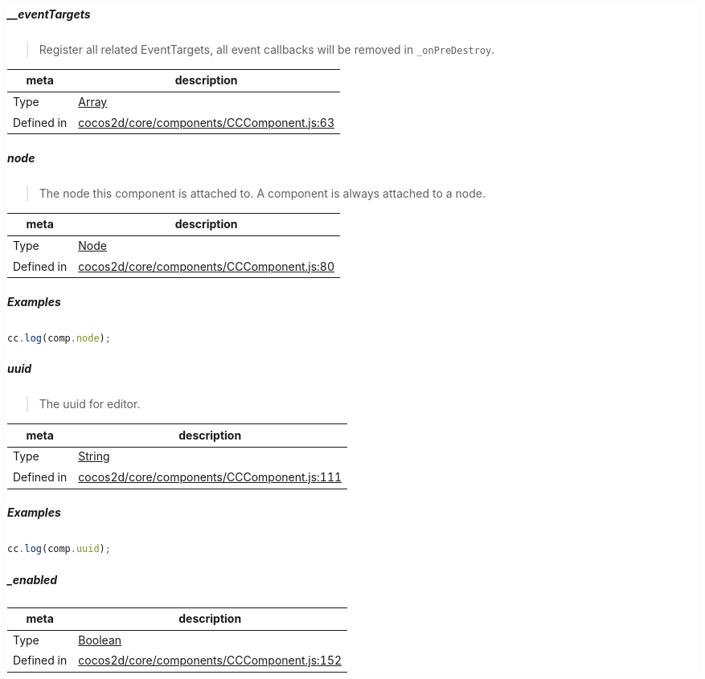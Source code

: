 

##### __eventTargets

> Register all related EventTargets,
all event callbacks will be removed in `_onPreDestroy`.

| meta | description |
|------|-------------|
| Type | <a href="https://developer.mozilla.org/en/JavaScript/Reference/Global_Objects/Array" class="crosslink external" target="_blank">Array</a> |
| Defined in | [cocos2d/core/components/CCComponent.js:63](https://github.com/cocos-creator/engine/blob/ca662e1d8c009e4c070be6fb12c55967f9cdd6f6/cocos2d/core/components/CCComponent.js#L63) |



##### node

> The node this component is attached to. A component is always attached to a node.

| meta | description |
|------|-------------|
| Type | <a href="../classes/Node.html" class="crosslink">Node</a> |
| Defined in | [cocos2d/core/components/CCComponent.js:80](https://github.com/cocos-creator/engine/blob/ca662e1d8c009e4c070be6fb12c55967f9cdd6f6/cocos2d/core/components/CCComponent.js#L80) |

##### Examples

```js
cc.log(comp.node);
```


##### uuid

> The uuid for editor.

| meta | description |
|------|-------------|
| Type | <a href="https://developer.mozilla.org/en/JavaScript/Reference/Global_Objects/String" class="crosslink external" target="_blank">String</a> |
| Defined in | [cocos2d/core/components/CCComponent.js:111](https://github.com/cocos-creator/engine/blob/ca662e1d8c009e4c070be6fb12c55967f9cdd6f6/cocos2d/core/components/CCComponent.js#L111) |

##### Examples

```js
cc.log(comp.uuid);
```


##### _enabled

> 

| meta | description |
|------|-------------|
| Type | <a href="https://developer.mozilla.org/en/JavaScript/Reference/Global_Objects/Boolean" class="crosslink external" target="_blank">Boolean</a> |
| Defined in | [cocos2d/core/components/CCComponent.js:152](https://github.com/cocos-creator/engine/blob/ca662e1d8c009e4c070be6fb12c55967f9cdd6f6/cocos2d/core/components/CCComponent.js#L152) |
